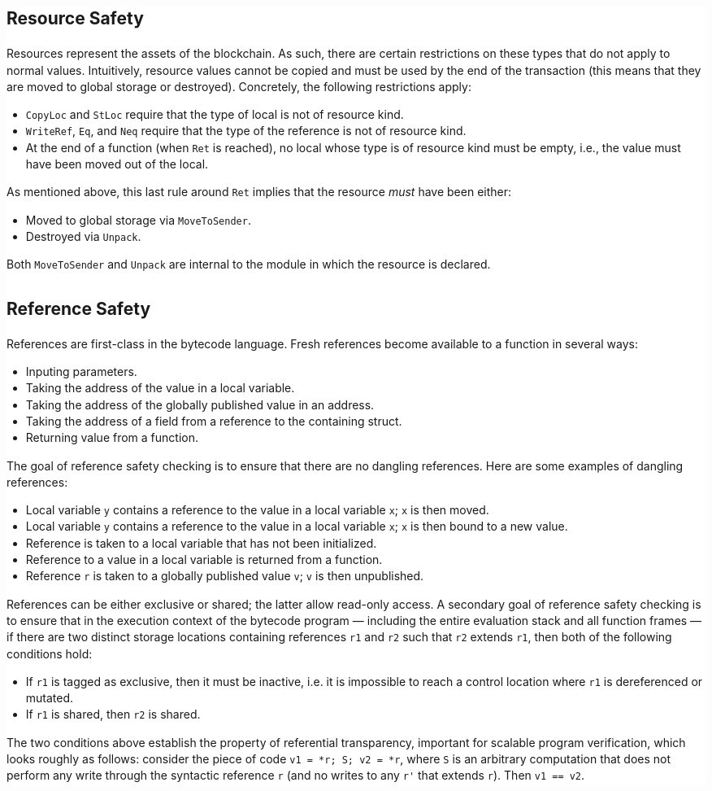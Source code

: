 ## Resource Safety

Resources represent the assets of the blockchain. As such, there are certain restrictions on these types that do not apply to normal values. Intuitively, resource values cannot be copied and must be used by the end of the transaction (this means that they are moved to global storage or destroyed). Concretely, the following restrictions apply:

* `CopyLoc` and `StLoc` require that the type of local is not of resource kind.
* `WriteRef`, `Eq`, and `Neq` require that the type of the reference is not of resource kind.
* At the end of a function (when `Ret` is reached), no local whose type is of resource kind must be empty, i.e., the value must have been moved out of the local.

As mentioned above, this last rule around `Ret` implies that the resource *must* have been either:

* Moved to global storage via `MoveToSender`.
* Destroyed via `Unpack`.

Both `MoveToSender` and `Unpack` are internal to the module in which the resource is declared.

## Reference Safety

References are first-class in the bytecode language. Fresh references become available to a function in several ways:

* Inputing parameters.
* Taking the address of the value in a local variable.
* Taking the address of the globally published value in an address.
* Taking the address of a field from a reference to the containing struct.
* Returning value from a function.

The goal of reference safety checking is to ensure that there are no dangling references. Here are some examples of dangling references:

* Local variable `y` contains a reference to the value in a local variable `x`; `x` is then moved.
* Local variable `y` contains a reference to the value in a local variable `x`; `x` is then bound to a new value.
* Reference is taken to a local variable that has not been initialized.
* Reference to a value in a local variable is returned from a function.
* Reference `r` is taken to a globally published value `v`; `v` is then unpublished.

References can be either exclusive or shared; the latter allow read-only access. A secondary goal of reference safety checking is to ensure that in the execution context of the bytecode program — including the entire evaluation stack and all function frames — if there are two distinct storage locations containing references `r1` and `r2` such that `r2` extends `r1`, then both of the following conditions hold:

* If `r1` is tagged as exclusive, then it must be inactive, i.e. it is impossible to reach a control location where `r1` is dereferenced or mutated.
* If `r1` is shared, then `r2` is shared.

The two conditions above establish the property of referential transparency, important for scalable program verification, which looks roughly as follows: consider the piece of code `v1 = *r; S; v2 = *r`, where `S` is an arbitrary computation that does not perform any write through the syntactic reference `r` (and no writes to any `r'` that extends `r`). Then `v1 == v2`.
